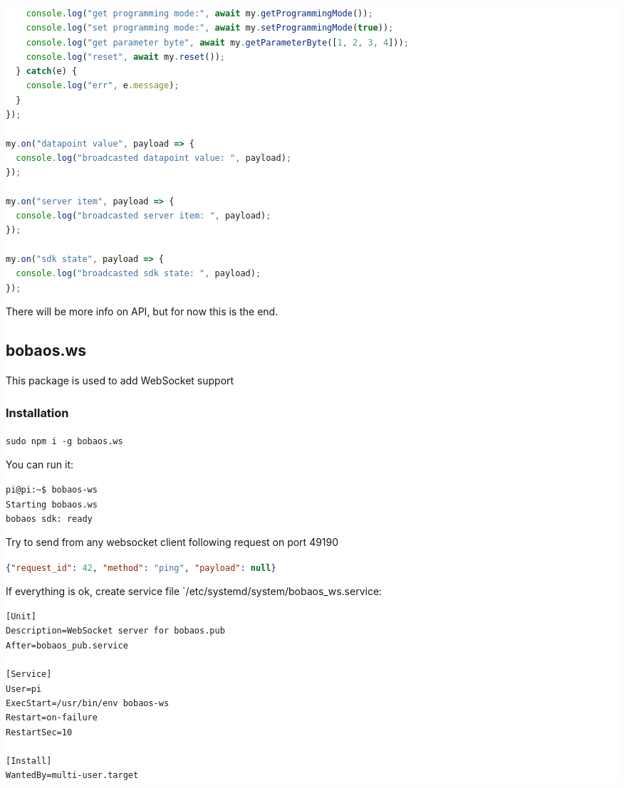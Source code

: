 ```js
    console.log("get programming mode:", await my.getProgrammingMode());
    console.log("set programming mode:", await my.setProgrammingMode(true));
    console.log("get parameter byte", await my.getParameterByte([1, 2, 3, 4]));
    console.log("reset", await my.reset());
  } catch(e) {
    console.log("err", e.message);
  }
});
 
my.on("datapoint value", payload => {
  console.log("broadcasted datapoint value: ", payload);
});
 
my.on("server item", payload => {
  console.log("broadcasted server item: ", payload);
});
 
my.on("sdk state", payload => {
  console.log("broadcasted sdk state: ", payload);
});
```

There will be more info on API, but for now this is the end.

## bobaos.ws

This package is used to add WebSocket support

### Installation

```text
sudo npm i -g bobaos.ws
```

You can run it:

```text
pi@pi:~$ bobaos-ws
Starting bobaos.ws
bobaos sdk: ready
```

Try to send from any websocket client following request on port 49190

```json
{"request_id": 42, "method": "ping", "payload": null}
```

If everything is ok, create service file `/etc/systemd/system/bobaos_ws.service:

```text
[Unit]
Description=WebSocket server for bobaos.pub
After=bobaos_pub.service

[Service]
User=pi
ExecStart=/usr/bin/env bobaos-ws
Restart=on-failure
RestartSec=10

[Install]
WantedBy=multi-user.target
```
